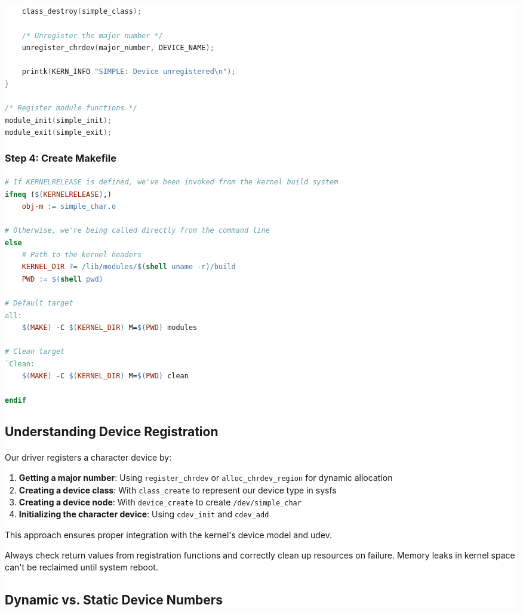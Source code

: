 ```c
    class_destroy(simple_class);
    
    /* Unregister the major number */
    unregister_chrdev(major_number, DEVICE_NAME);
    
    printk(KERN_INFO "SIMPLE: Device unregistered\n");
}

/* Register module functions */
module_init(simple_init);
module_exit(simple_exit);
```

### Step 4: Create Makefile

```makefile
# If KERNELRELEASE is defined, we've been invoked from the kernel build system
ifneq ($(KERNELRELEASE),)
    obj-m := simple_char.o

# Otherwise, we're being called directly from the command line
else
    # Path to the kernel headers
    KERNEL_DIR ?= /lib/modules/$(shell uname -r)/build
    PWD := $(shell pwd)

# Default target
all:
	$(MAKE) -C $(KERNEL_DIR) M=$(PWD) modules

# Clean target
`Clean:
	$(MAKE) -C $(KERNEL_DIR) M=$(PWD) clean

endif
```

## Understanding Device Registration

Our driver registers a character device by:

1. **Getting a major number**: Using `register_chrdev` or `alloc_chrdev_region` for dynamic allocation
2. **Creating a device class**: With `class_create` to represent our device type in sysfs
3. **Creating a device node**: With `device_create` to create `/dev/simple_char`
4. **Initializing the character device**: Using `cdev_init` and `cdev_add`

This approach ensures proper integration with the kernel's device model and udev.

  Always check return values from registration functions and correctly clean up resources on failure. Memory leaks in kernel space can't be reclaimed until system reboot.

## Dynamic vs. Static Device Numbers

